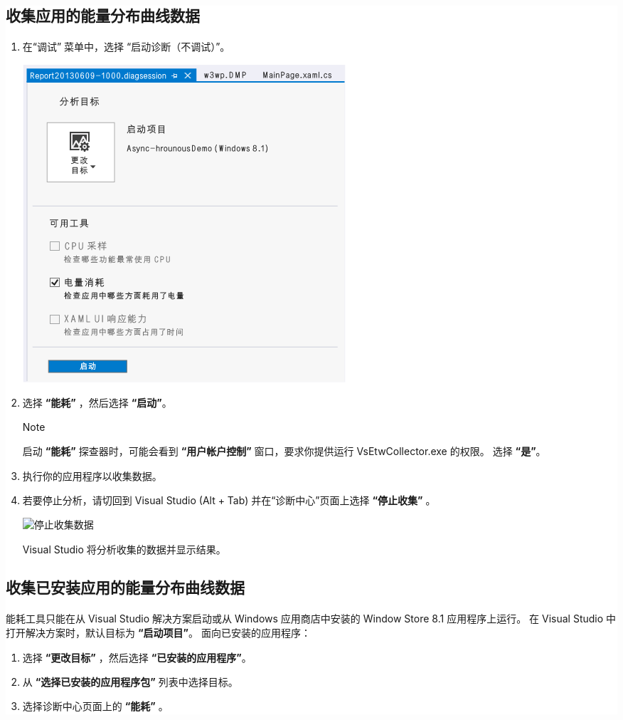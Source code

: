 ##  <a name="BKMK_Collect_energy_profile_data_for_your_app"></a> 收集应用的能量分布曲线数据  
  
1.  在“调试”  菜单中，选择 “启动诊断（不调试）”。  
  
     ![在诊断中心中选择“能量消耗”](../profiling/media/energyprof_diagnosticshub.png "ENERGYPROF_DiagnosticsHub")  
  
2.  选择 **“能耗”** ，然后选择 **“启动”**。  
  
    > [!NOTE]
    >  启动 **“能耗”** 探查器时，可能会看到 **“用户帐户控制”** 窗口，要求你提供运行 VsEtwCollector.exe 的权限。 选择 **“是”**。  
  
3.  执行你的应用程序以收集数据。  
  
4.  若要停止分析，请切回到 Visual Studio (Alt + Tab) 并在“诊断中心”页面上选择 **“停止收集”** 。  
  
     ![停止收集数据](../profiling/media/xamlprof_stopcollection.png "XAMLProf_StopCollection")  
  
     Visual Studio 将分析收集的数据并显示结果。  
  
##  <a name="BKMK_Collect_energy_profile_data_for_an_installed_app"></a> 收集已安装应用的能量分布曲线数据  
 能耗工具只能在从 Visual Studio 解决方案启动或从 Windows 应用商店中安装的 Window Store 8.1 应用程序上运行。 在 Visual Studio 中打开解决方案时，默认目标为 **“启动项目”**。 面向已安装的应用程序：  
  
1.  选择 **“更改目标”** ，然后选择 **“已安装的应用程序”**。  
  
2.  从 **“选择已安装的应用程序包”** 列表中选择目标。  
  
3.  选择诊断中心页面上的 **“能耗”** 。  
  